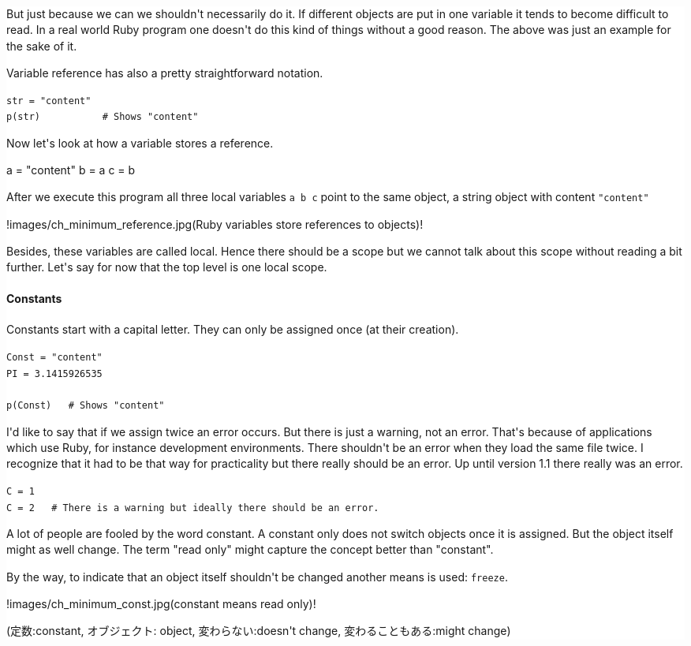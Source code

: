 
But just because we can we shouldn't necessarily do it. If different
objects are put in one variable it tends to become difficult to read. In a 
real world Ruby program one  doesn't do this kind of things without a good reason.
The above was just an example for the sake of it.

Variable reference has also a pretty straightforward notation.

    str = "content"
    p(str)           # Shows "content"

Now let's look at how a variable stores a reference.

  a = "content"
  b = a
  c = b

After we execute this program all three local variables `a b c`
point to the same object, a string object with content `"content"`

!images/ch_minimum_reference.jpg(Ruby variables store references to objects)!

Besides, these variables are called local. Hence there should be a scope
but we cannot talk about this scope without reading a bit further.
Let's say for now that the top level is one local scope.

#### Constants

Constants start with a capital letter. They can only be assigned
once (at their creation).

    Const = "content"
    PI = 3.1415926535

    p(Const)   # Shows "content"

I'd like to say that if we assign twice an error occurs. But there
is just a warning, not an error. That's because of applications
which use Ruby, for instance development environments. There shouldn't
be an error when they load the same file twice. I recognize that
it had to be that way for practicality but there really should be an error.
Up until version 1.1 there really was an error.

    C = 1
    C = 2   # There is a warning but ideally there should be an error.

A lot of people are fooled by the word constant.
A constant only does not switch objects once it is assigned.
But the object itself might as well change. The term "read only"
might capture the concept better than "constant".

By the way, to indicate that an object itself shouldn't be changed
another means is used: `freeze`.

!images/ch_minimum_const.jpg(constant means read only)!

(定数:constant, オブジェクト: object, 変わらない:doesn't change,
変わることもある:might change)
